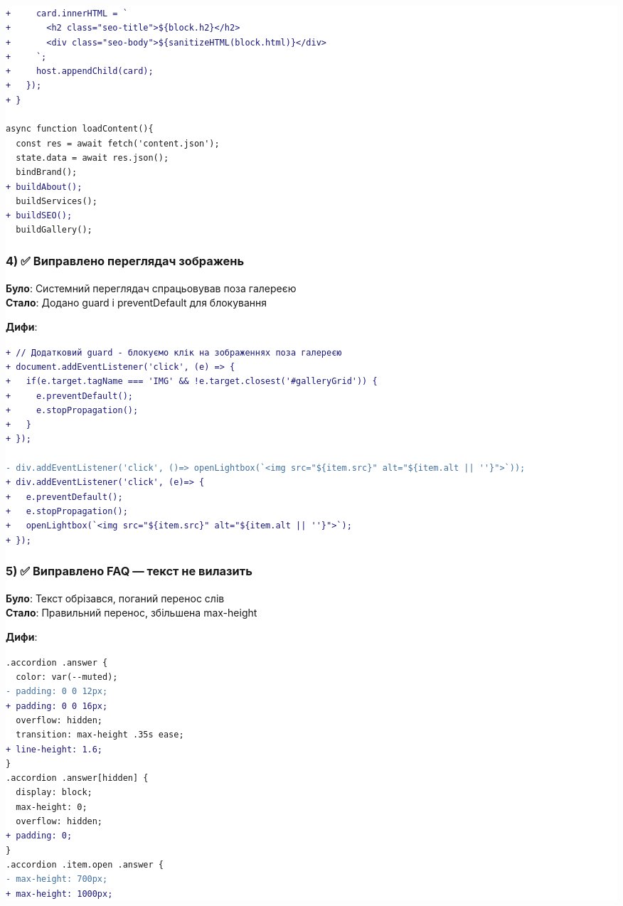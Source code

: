 ```diff
+     card.innerHTML = `
+       <h2 class="seo-title">${block.h2}</h2>
+       <div class="seo-body">${sanitizeHTML(block.html)}</div>
+     `;
+     host.appendChild(card);
+   });
+ }

async function loadContent(){
  const res = await fetch('content.json');
  state.data = await res.json();
  bindBrand();
+ buildAbout();
  buildServices();
+ buildSEO();
  buildGallery();
```

### 4) ✅ Виправлено переглядач зображень
**Було**: Системний переглядач спрацьовував поза галереєю  
**Стало**: Додано guard і preventDefault для блокування

**Дифи**:
```diff
+ // Додатковий guard - блокуємо клік на зображеннях поза галереєю
+ document.addEventListener('click', (e) => {
+   if(e.target.tagName === 'IMG' && !e.target.closest('#galleryGrid')) {
+     e.preventDefault();
+     e.stopPropagation();
+   }
+ });

- div.addEventListener('click', ()=> openLightbox(`<img src="${item.src}" alt="${item.alt || ''}">`));
+ div.addEventListener('click', (e)=> {
+   e.preventDefault();
+   e.stopPropagation();
+   openLightbox(`<img src="${item.src}" alt="${item.alt || ''}">`);
+ });
```

### 5) ✅ Виправлено FAQ — текст не вилазить
**Було**: Текст обрізався, поганий перенос слів  
**Стало**: Правильний перенос, збільшена max-height

**Дифи**:
```diff
.accordion .answer {
  color: var(--muted);
- padding: 0 0 12px;
+ padding: 0 0 16px;
  overflow: hidden;
  transition: max-height .35s ease;
+ line-height: 1.6;
}
.accordion .answer[hidden] {
  display: block;
  max-height: 0;
  overflow: hidden;
+ padding: 0;
}
.accordion .item.open .answer {
- max-height: 700px;
+ max-height: 1000px;
```